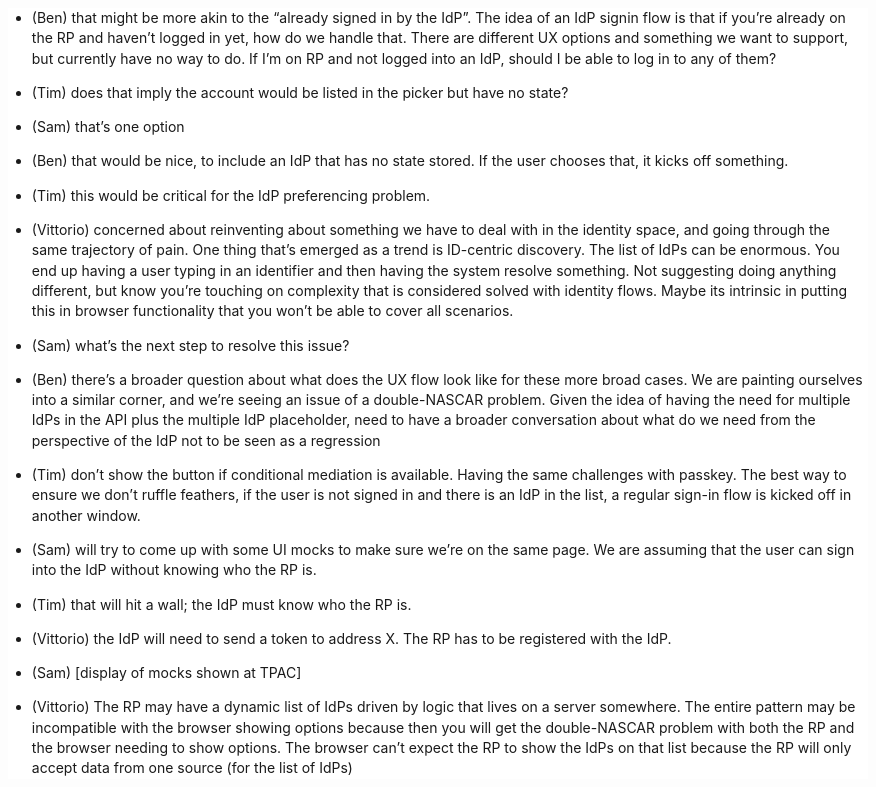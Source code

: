 -   (Ben) that might be more akin to the “already signed in by the IdP”.
 The idea of an IdP signin flow is that if you’re already on the RP
 and haven’t logged in yet, how do we handle that. There are
 different UX options and something we want to support, but
 currently have no way to do. If I’m on RP and not logged into an
 IdP, should I be able to log in to any of them?

-   (Tim) does that imply the account would be listed in the picker but
 have no state?

-   (Sam) that’s one option

-   (Ben) that would be nice, to include an IdP that has no state
 stored. If the user chooses that, it kicks off something.

-   (Tim) this would be critical for the IdP preferencing problem.

-   (Vittorio) concerned about reinventing about something we have to
 deal with in the identity space, and going through the same
 trajectory of pain. One thing that’s emerged as a trend is
 ID-centric discovery. The list of IdPs can be enormous. You end up
 having a user typing in an identifier and then having the system
 resolve something. Not suggesting doing anything different, but
 know you’re touching on complexity that is considered solved with
 identity flows. Maybe its intrinsic in putting this in browser
 functionality that you won’t be able to cover all scenarios.

-   (Sam) what’s the next step to resolve this issue?

-   (Ben) there’s a broader question about what does the UX flow look
 like for these more broad cases. We are painting ourselves into a
 similar corner, and we’re seeing an issue of a double-NASCAR
 problem. Given the idea of having the need for multiple IdPs in
 the API plus the multiple IdP placeholder, need to have a broader
 conversation about what do we need from the perspective of the IdP
 not to be seen as a regression

-   (Tim) don’t show the button if conditional mediation is available.
 Having the same challenges with passkey. The best way to ensure we
 don’t ruffle feathers, if the user is not signed in and there is
 an IdP in the list, a regular sign-in flow is kicked off in
 another window.

-   (Sam) will try to come up with some UI mocks to make sure we’re on
 the same page. We are assuming that the user can sign into the IdP
 without knowing who the RP is.

-   (Tim) that will hit a wall; the IdP must know who the RP is.

-   (Vittorio) the IdP will need to send a token to address X. The RP
 has to be registered with the IdP.

-   (Sam) \[display of mocks shown at TPAC\]

-   (Vittorio) The RP may have a dynamic list of IdPs driven by logic
 that lives on a server somewhere. The entire pattern may be
 incompatible with the browser showing options because then you
 will get the double-NASCAR problem with both the RP and the
 browser needing to show options. The browser can’t expect the RP
 to show the IdPs on that list because the RP will only accept data
 from one source (for the list of IdPs)
